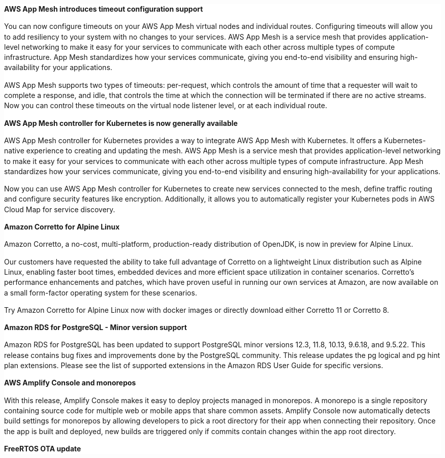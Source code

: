 **AWS App Mesh introduces timeout configuration support**

You can now configure timeouts on your AWS App Mesh virtual nodes and individual routes. Configuring timeouts will allow you to add resiliency to your system with no changes to your services. AWS App Mesh is a service mesh that provides application-level networking to make it easy for your services to communicate with each other across multiple types of compute infrastructure. App Mesh standardizes how your services communicate, giving you end-to-end visibility and ensuring high-availability for your applications. 

AWS App Mesh supports two types of timeouts: per-request, which controls the amount of time that a requester will wait to complete a response, and idle, that controls the time at which the connection will be terminated if there are no active streams. Now you can control these timeouts on the virtual node listener level, or at each individual route.

**AWS App Mesh controller for Kubernetes is now generally available**

AWS App Mesh controller for Kubernetes provides a way to integrate AWS App Mesh with Kubernetes. It offers a Kubernetes-native experience to creating and updating the mesh. AWS App Mesh is a service mesh that provides application-level networking to make it easy for your services to communicate with each other across multiple types of compute infrastructure. App Mesh standardizes how your services communicate, giving you end-to-end visibility and ensuring high-availability for your applications. 

Now you can use AWS App Mesh controller for Kubernetes to create new services connected to the mesh, define traffic routing and configure security features like encryption. Additionally, it allows you to automatically register your Kubernetes pods in AWS Cloud Map for service discovery. 

**Amazon Corretto for Alpine Linux**

Amazon Corretto, a no-cost, multi-platform, production-ready distribution of OpenJDK, is now in preview for Alpine Linux.  

Our customers have requested the ability to take full advantage of Corretto on a lightweight Linux distribution such as Alpine Linux, enabling faster boot times, embedded devices and more efficient space utilization in container scenarios. Corretto’s performance enhancements and patches, which have proven useful in running our own services at Amazon, are now available on a small form-factor operating system for these scenarios.  

Try Amazon Corretto for Alpine Linux now with docker images or directly download either Corretto 11 or Corretto 8. 

**Amazon RDS for PostgreSQL - Minor version support**

Amazon RDS for PostgreSQL has been updated to support PostgreSQL minor versions 12.3, 11.8, 10.13, 9.6.18, and 9.5.22. This release contains bug fixes and improvements done by the PostgreSQL community.  This release updates the pg logical and pg hint plan extensions. Please see the list of supported extensions in the Amazon RDS User Guide for specific versions.

**AWS Amplify Console and monorepos**

With this release, Amplify Console makes it easy to deploy projects managed in monorepos. A monorepo is a single repository containing source code for multiple web or mobile apps that share common assets. Amplify Console now automatically detects build settings for monorepos by allowing developers to pick a root directory for their app when connecting their repository. Once the app is built and deployed, new builds are triggered only if commits contain changes within the app root directory. 

**FreeRTOS OTA update**
